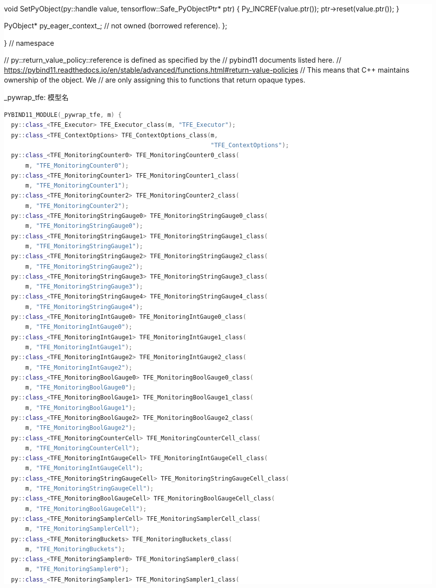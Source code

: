  void SetPyObject(py::handle value, tensorflow::Safe_PyObjectPtr* ptr) {
    Py_INCREF(value.ptr());
    ptr->reset(value.ptr());
  }

  PyObject* py_eager_context_;  // not owned (borrowed reference).
};

}  // namespace

// py::return_value_policy::reference is defined as specified by the
// pybind11 documents listed here.
// https://pybind11.readthedocs.io/en/stable/advanced/functions.html#return-value-policies
// This means that C++ maintains ownership of the object. We
// are only assigning this to functions that return opaque types.

_pywrap_tfe: 模型名

```cpp
PYBIND11_MODULE(_pywrap_tfe, m) {
  py::class_<TFE_Executor> TFE_Executor_class(m, "TFE_Executor");
  py::class_<TFE_ContextOptions> TFE_ContextOptions_class(m,
                                                          "TFE_ContextOptions");
  py::class_<TFE_MonitoringCounter0> TFE_MonitoringCounter0_class(
      m, "TFE_MonitoringCounter0");
  py::class_<TFE_MonitoringCounter1> TFE_MonitoringCounter1_class(
      m, "TFE_MonitoringCounter1");
  py::class_<TFE_MonitoringCounter2> TFE_MonitoringCounter2_class(
      m, "TFE_MonitoringCounter2");
  py::class_<TFE_MonitoringStringGauge0> TFE_MonitoringStringGauge0_class(
      m, "TFE_MonitoringStringGauge0");
  py::class_<TFE_MonitoringStringGauge1> TFE_MonitoringStringGauge1_class(
      m, "TFE_MonitoringStringGauge1");
  py::class_<TFE_MonitoringStringGauge2> TFE_MonitoringStringGauge2_class(
      m, "TFE_MonitoringStringGauge2");
  py::class_<TFE_MonitoringStringGauge3> TFE_MonitoringStringGauge3_class(
      m, "TFE_MonitoringStringGauge3");
  py::class_<TFE_MonitoringStringGauge4> TFE_MonitoringStringGauge4_class(
      m, "TFE_MonitoringStringGauge4");
  py::class_<TFE_MonitoringIntGauge0> TFE_MonitoringIntGauge0_class(
      m, "TFE_MonitoringIntGauge0");
  py::class_<TFE_MonitoringIntGauge1> TFE_MonitoringIntGauge1_class(
      m, "TFE_MonitoringIntGauge1");
  py::class_<TFE_MonitoringIntGauge2> TFE_MonitoringIntGauge2_class(
      m, "TFE_MonitoringIntGauge2");
  py::class_<TFE_MonitoringBoolGauge0> TFE_MonitoringBoolGauge0_class(
      m, "TFE_MonitoringBoolGauge0");
  py::class_<TFE_MonitoringBoolGauge1> TFE_MonitoringBoolGauge1_class(
      m, "TFE_MonitoringBoolGauge1");
  py::class_<TFE_MonitoringBoolGauge2> TFE_MonitoringBoolGauge2_class(
      m, "TFE_MonitoringBoolGauge2");
  py::class_<TFE_MonitoringCounterCell> TFE_MonitoringCounterCell_class(
      m, "TFE_MonitoringCounterCell");
  py::class_<TFE_MonitoringIntGaugeCell> TFE_MonitoringIntGaugeCell_class(
      m, "TFE_MonitoringIntGaugeCell");
  py::class_<TFE_MonitoringStringGaugeCell> TFE_MonitoringStringGaugeCell_class(
      m, "TFE_MonitoringStringGaugeCell");
  py::class_<TFE_MonitoringBoolGaugeCell> TFE_MonitoringBoolGaugeCell_class(
      m, "TFE_MonitoringBoolGaugeCell");
  py::class_<TFE_MonitoringSamplerCell> TFE_MonitoringSamplerCell_class(
      m, "TFE_MonitoringSamplerCell");
  py::class_<TFE_MonitoringBuckets> TFE_MonitoringBuckets_class(
      m, "TFE_MonitoringBuckets");
  py::class_<TFE_MonitoringSampler0> TFE_MonitoringSampler0_class(
      m, "TFE_MonitoringSampler0");
  py::class_<TFE_MonitoringSampler1> TFE_MonitoringSampler1_class(
```